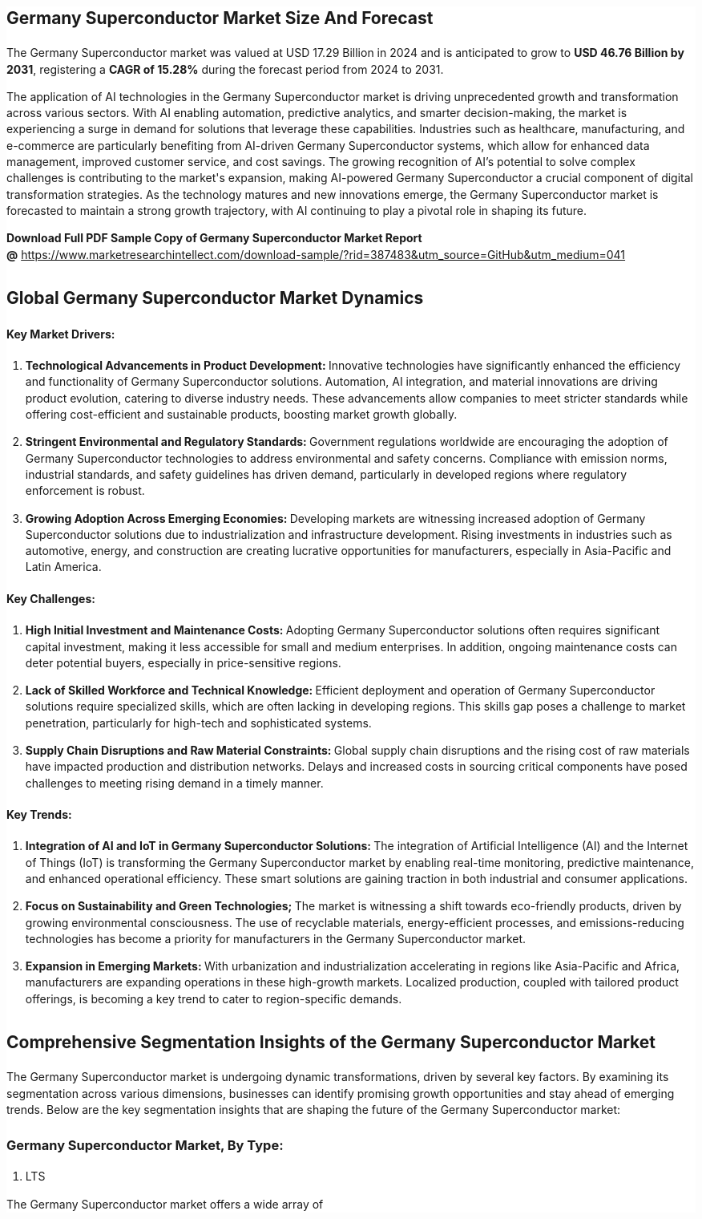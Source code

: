 <h2>Germany Superconductor Market Size And Forecast</h2><p>The Germany Superconductor market was valued at USD 17.29 Billion in 2024 and is anticipated to grow to <strong>USD 46.76 Billion by 2031</strong>, registering a <strong>CAGR of 15.28%</strong> during the forecast period from 2024 to 2031.</p><p>The application of AI technologies in the Germany Superconductor market is driving unprecedented growth and transformation across various sectors. With AI enabling automation, predictive analytics, and smarter decision-making, the market is experiencing a surge in demand for solutions that leverage these capabilities. Industries such as healthcare, manufacturing, and e-commerce are particularly benefiting from AI-driven Germany Superconductor systems, which allow for enhanced data management, improved customer service, and cost savings. The growing recognition of AI’s potential to solve complex challenges is contributing to the market's expansion, making AI-powered Germany Superconductor a crucial component of digital transformation strategies. As the technology matures and new innovations emerge, the Germany Superconductor market is forecasted to maintain a strong growth trajectory, with AI continuing to play a pivotal role in shaping its future.</p><p><strong>Download Full PDF Sample Copy of Germany Superconductor Market Report @</strong>&nbsp;<a href="https://www.marketresearchintellect.com/download-sample/?rid=387483&amp;utm_source=GitHub&amp;utm_medium=041">https://www.marketresearchintellect.com/download-sample/?rid=387483&amp;utm_source=GitHub&amp;utm_medium=041</a></p><h2>Global Germany Superconductor Market Dynamics</h2><h4><strong>Key Market Drivers:</strong></h4><ol><li><p><strong>Technological Advancements in Product Development:&nbsp;</strong>Innovative technologies have significantly enhanced the efficiency and functionality of Germany Superconductor solutions. Automation, AI integration, and material innovations are driving product evolution, catering to diverse industry needs. These advancements allow companies to meet stricter standards while offering cost-efficient and sustainable products, boosting market growth globally.</p></li><li><p><strong>Stringent Environmental and Regulatory Standards:&nbsp;</strong>Government regulations worldwide are encouraging the adoption of Germany Superconductor technologies to address environmental and safety concerns. Compliance with emission norms, industrial standards, and safety guidelines has driven demand, particularly in developed regions where regulatory enforcement is robust.</p></li><li><p><strong>Growing Adoption Across Emerging Economies:&nbsp;</strong>Developing markets are witnessing increased adoption of Germany Superconductor solutions due to industrialization and infrastructure development. Rising investments in industries such as automotive, energy, and construction are creating lucrative opportunities for manufacturers, especially in Asia-Pacific and Latin America.</p></li></ol><h4><strong>Key Challenges:</strong></h4><ol><li><p><strong>High Initial Investment and Maintenance Costs:&nbsp;</strong>Adopting Germany Superconductor solutions often requires significant capital investment, making it less accessible for small and medium enterprises. In addition, ongoing maintenance costs can deter potential buyers, especially in price-sensitive regions.</p></li><li><p><strong>Lack of Skilled Workforce and Technical Knowledge:&nbsp;</strong>Efficient deployment and operation of Germany Superconductor solutions require specialized skills, which are often lacking in developing regions. This skills gap poses a challenge to market penetration, particularly for high-tech and sophisticated systems.</p></li><li><p><strong>Supply Chain Disruptions and Raw Material Constraints:&nbsp;</strong>Global supply chain disruptions and the rising cost of raw materials have impacted production and distribution networks. Delays and increased costs in sourcing critical components have posed challenges to meeting rising demand in a timely manner.</p></li></ol><h4><strong>Key Trends:</strong></h4><ol><li><p><strong>Integration of AI and IoT in Germany Superconductor Solutions:&nbsp;</strong>The integration of Artificial Intelligence (AI) and the Internet of Things (IoT) is transforming the Germany Superconductor market by enabling real-time monitoring, predictive maintenance, and enhanced operational efficiency. These smart solutions are gaining traction in both industrial and consumer applications.</p></li><li><p><strong>Focus on Sustainability and Green Technologies;&nbsp;</strong>The market is witnessing a shift towards eco-friendly products, driven by growing environmental consciousness. The use of recyclable materials, energy-efficient processes, and emissions-reducing technologies has become a priority for manufacturers in the Germany Superconductor market.</p></li><li><p><strong>Expansion in Emerging Markets:&nbsp;</strong>With urbanization and industrialization accelerating in regions like Asia-Pacific and Africa, manufacturers are expanding operations in these high-growth markets. Localized production, coupled with tailored product offerings, is becoming a key trend to cater to region-specific demands.</p></li></ol><div class="article-main__content" data-test-id="publishing-text-block"><h2>Comprehensive Segmentation Insights of the Germany Superconductor Market</h2><p>The Germany Superconductor market is undergoing dynamic transformations, driven by several key factors. By examining its segmentation across various dimensions, businesses can identify promising growth opportunities and stay ahead of emerging trends. Below are the key segmentation insights that are shaping the future of the Germany Superconductor market:</p><h3><strong>Germany Superconductor Market, By Type:<br /></strong></h3><ol><li>LTS</li></ol><p>The Germany Superconductor market offers a wide array of